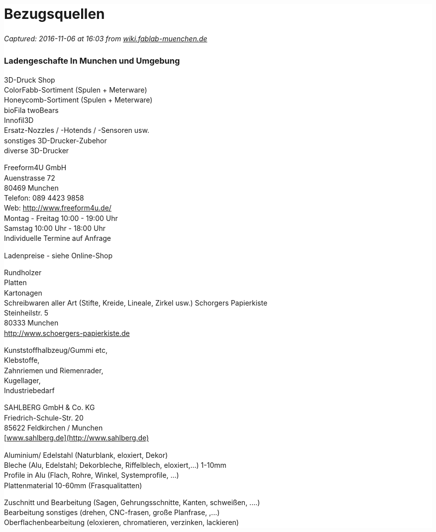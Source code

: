 # Bezugsquellen

_Captured: 2016-11-06 at 16:03 from [wiki.fablab-muenchen.de](http://wiki.fablab-muenchen.de/m/mobile.action#page/295027)_

### Ladengeschafte In Munchen und Umgebung

3D-Druck Shop  
ColorFabb-Sortiment (Spulen + Meterware)  
Honeycomb-Sortiment (Spulen + Meterware)  
bioFila twoBears  
Innofil3D  
Ersatz-Nozzles / -Hotends / -Sensoren usw.   
sonstiges 3D-Drucker-Zubehor  
diverse 3D-Drucker 

Freeform4U GmbH  
Auenstrasse 72   
80469 Munchen   
Telefon: 089 4423 9858   
Web: <http://www.freeform4u.de/>   
Montag - Freitag 10:00 - 19:00 Uhr  
Samstag 10:00 Uhr - 18:00 Uhr  
Individuelle Termine auf Anfrage

Ladenpreise - siehe Online-Shop

Rundholzer  
Platten  
Kartonagen  
Schreibwaren aller Art (Stifte, Kreide, Lineale, Zirkel usw.)
Schorgers Papierkiste  
Steinheilstr. 5  
80333 Munchen  
<http://www.schoergers-papierkiste.de>

Kunststoffhalbzeug/Gummi etc,   
Klebstoffe,   
Zahnriemen und Riemenrader,   
Kugellager,   
Industriebedarf

SAHLBERG GmbH & Co. KG   
Friedrich-Schule-Str. 20   
85622 Feldkirchen / Munchen   
[www.sahlberg.de](http://www.sahlberg.de)

Aluminium/ Edelstahl (Naturblank, eloxiert, Dekor)  
Bleche (Alu, Edelstahl; Dekorbleche, Riffelblech, eloxiert,...) 1-10mm  
Profile in Alu (Flach, Rohre, Winkel, Systemprofile, ...)  
Plattenmaterial 10-60mm (Frasqualitatten)

Zuschnitt und Bearbeitung (Sagen, Gehrungsschnitte, Kanten, schweißen, ....)  
Bearbeitung sonstiges (drehen, CNC-frasen, große Planfrase, ,...)  
Oberflachenbearbeitung (eloxieren, chromatieren, verzinken, lackieren)

